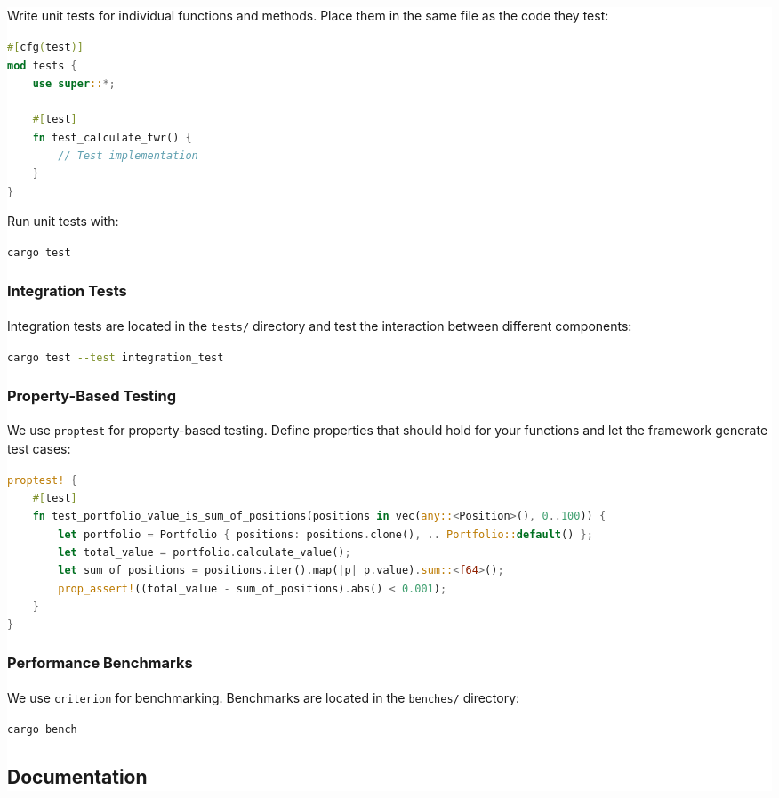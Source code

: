 Write unit tests for individual functions and methods. Place them in the same file as the code they test:

```rust
#[cfg(test)]
mod tests {
    use super::*;

    #[test]
    fn test_calculate_twr() {
        // Test implementation
    }
}
```

Run unit tests with:

```bash
cargo test
```

### Integration Tests

Integration tests are located in the `tests/` directory and test the interaction between different components:

```bash
cargo test --test integration_test
```

### Property-Based Testing

We use `proptest` for property-based testing. Define properties that should hold for your functions and let the framework generate test cases:

```rust
proptest! {
    #[test]
    fn test_portfolio_value_is_sum_of_positions(positions in vec(any::<Position>(), 0..100)) {
        let portfolio = Portfolio { positions: positions.clone(), .. Portfolio::default() };
        let total_value = portfolio.calculate_value();
        let sum_of_positions = positions.iter().map(|p| p.value).sum::<f64>();
        prop_assert!((total_value - sum_of_positions).abs() < 0.001);
    }
}
```

### Performance Benchmarks

We use `criterion` for benchmarking. Benchmarks are located in the `benches/` directory:

```bash
cargo bench
```

## Documentation
